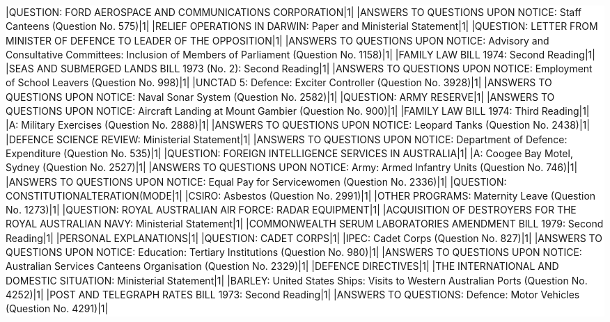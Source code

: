 |QUESTION: FORD AEROSPACE AND COMMUNICATIONS CORPORATION|1|
|ANSWERS TO QUESTIONS UPON NOTICE: Staff Canteens (Question No. 575)|1|
|RELIEF OPERATIONS IN DARWIN: Paper and Ministerial Statement|1|
|QUESTION: LETTER FROM MINISTER OF DEFENCE TO LEADER OF THE OPPOSITION|1|
|ANSWERS TO QUESTIONS UPON NOTICE: Advisory and Consultative Committees: Inclusion of Members of Parliament (Question No. 1158)|1|
|FAMILY LAW BILL 1974: Second Reading|1|
|SEAS AND SUBMERGED LANDS BILL 1973 (No. 2): Second Reading|1|
|ANSWERS TO QUESTIONS UPON NOTICE: Employment of School Leavers (Question No. 998)|1|
|UNCTAD 5: Defence: Exciter Controller (Question No. 3928)|1|
|ANSWERS TO QUESTIONS UPON NOTICE: Naval Sonar System (Question No. 2582)|1|
|QUESTION: ARMY RESERVE|1|
|ANSWERS TO QUESTIONS UPON NOTICE: Aircraft Landing at Mount Gambier (Question No. 900)|1|
|FAMILY LAW BILL 1974: Third Reading|1|
|A: Military Exercises (Question No. 2888)|1|
|ANSWERS TO QUESTIONS UPON NOTICE: Leopard Tanks (Question No. 2438)|1|
|DEFENCE SCIENCE REVIEW: Ministerial Statement|1|
|ANSWERS TO QUESTIONS UPON NOTICE: Department of Defence: Expenditure (Question No. 535)|1|
|QUESTION: FOREIGN INTELLIGENCE SERVICES IN AUSTRALIA|1|
|A: Coogee Bay Motel, Sydney (Question No. 2527)|1|
|ANSWERS TO QUESTIONS UPON NOTICE: Army: Armed Infantry Units (Question No. 746)|1|
|ANSWERS TO QUESTIONS UPON NOTICE: Equal Pay for Servicewomen (Question No. 2336)|1|
|QUESTION: CONSTITUTIONALTERATION(MODE|1|
|CSIRO: Asbestos (Question No. 2991)|1|
|OTHER PROGRAMS: Maternity Leave (Question No. 1273)|1|
|QUESTION: ROYAL AUSTRALIAN AIR FORCE: RADAR EQUIPMENT|1|
|ACQUISITION OF DESTROYERS FOR THE ROYAL AUSTRALIAN NAVY: Ministerial Statement|1|
|COMMONWEALTH SERUM LABORATORIES AMENDMENT BILL 1979: Second Reading|1|
|PERSONAL EXPLANATIONS|1|
|QUESTION: CADET CORPS|1|
|IPEC: Cadet Corps (Question No. 827)|1|
|ANSWERS TO QUESTIONS UPON NOTICE: Education: Tertiary Institutions (Question No. 980)|1|
|ANSWERS TO QUESTIONS UPON NOTICE: Australian Services Canteens Organisation (Question No. 2329)|1|
|DEFENCE DIRECTIVES|1|
|THE INTERNATIONAL AND DOMESTIC SITUATION: Ministerial Statement|1|
|BARLEY: United States Ships: Visits to Western Australian Ports (Question No. 4252)|1|
|POST AND TELEGRAPH RATES BILL 1973: Second Reading|1|
|ANSWERS TO QUESTIONS: Defence: Motor Vehicles (Question No. 4291)|1|